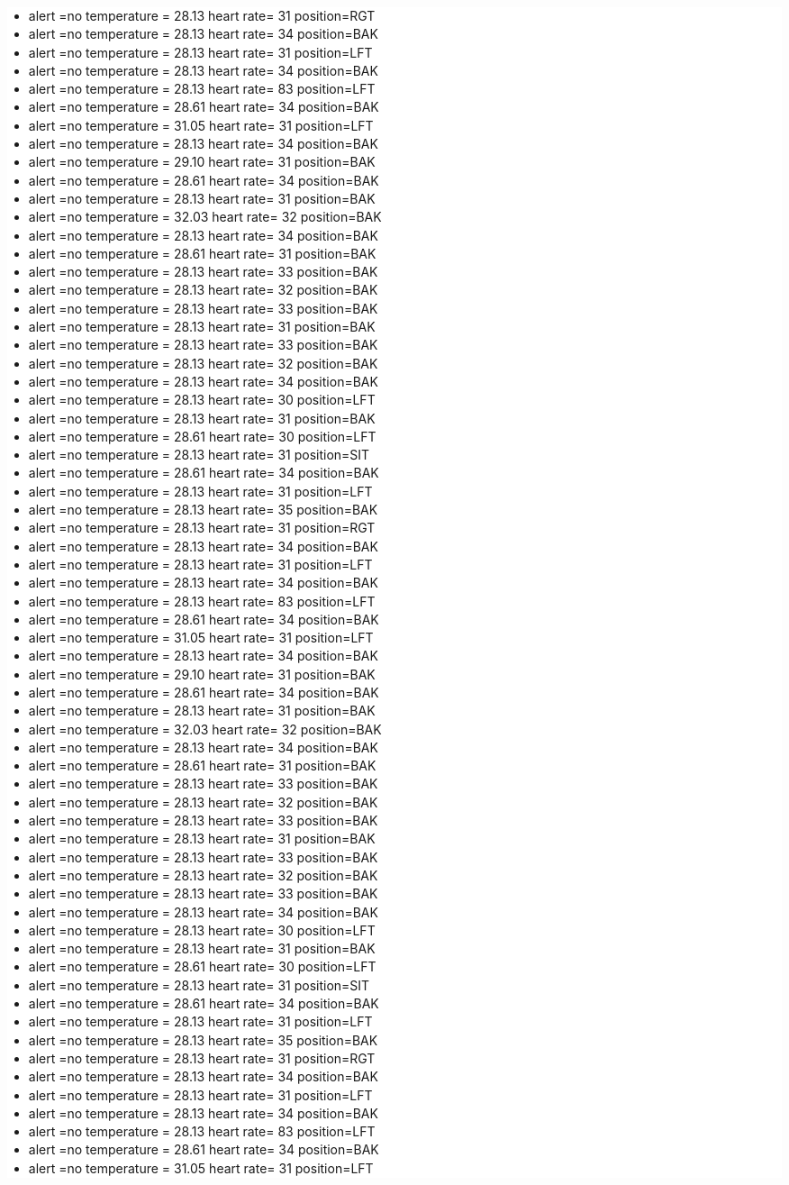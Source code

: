 * alert =no   temperature = 28.13    heart rate= 31    position=RGT 
* alert =no   temperature = 28.13    heart rate= 34    position=BAK 
* alert =no   temperature = 28.13    heart rate= 31    position=LFT 
* alert =no   temperature = 28.13    heart rate= 34    position=BAK 
* alert =no   temperature = 28.13    heart rate= 83    position=LFT 
* alert =no   temperature = 28.61    heart rate= 34    position=BAK 
* alert =no   temperature = 31.05    heart rate= 31    position=LFT 
* alert =no   temperature = 28.13    heart rate= 34    position=BAK 
* alert =no   temperature = 29.10    heart rate= 31    position=BAK 
* alert =no   temperature = 28.61    heart rate= 34    position=BAK 
* alert =no   temperature = 28.13    heart rate= 31    position=BAK 
* alert =no   temperature = 32.03    heart rate= 32    position=BAK 
* alert =no   temperature = 28.13    heart rate= 34    position=BAK 
* alert =no   temperature = 28.61    heart rate= 31    position=BAK 
* alert =no   temperature = 28.13    heart rate= 33    position=BAK 
* alert =no   temperature = 28.13    heart rate= 32    position=BAK 
* alert =no   temperature = 28.13    heart rate= 33    position=BAK 
* alert =no   temperature = 28.13    heart rate= 31    position=BAK 
* alert =no   temperature = 28.13    heart rate= 33    position=BAK 
* alert =no   temperature = 28.13    heart rate= 32    position=BAK 
* alert =no   temperature = 28.13    heart rate= 34    position=BAK 
* alert =no   temperature = 28.13    heart rate= 30    position=LFT 
* alert =no   temperature = 28.13    heart rate= 31    position=BAK 
* alert =no   temperature = 28.61    heart rate= 30    position=LFT 
* alert =no   temperature = 28.13    heart rate= 31    position=SIT 
* alert =no   temperature = 28.61    heart rate= 34    position=BAK 
* alert =no   temperature = 28.13    heart rate= 31    position=LFT 
* alert =no   temperature = 28.13    heart rate= 35    position=BAK 
* alert =no   temperature = 28.13    heart rate= 31    position=RGT 
* alert =no   temperature = 28.13    heart rate= 34    position=BAK 
* alert =no   temperature = 28.13    heart rate= 31    position=LFT 
* alert =no   temperature = 28.13    heart rate= 34    position=BAK 
* alert =no   temperature = 28.13    heart rate= 83    position=LFT 
* alert =no   temperature = 28.61    heart rate= 34    position=BAK 
* alert =no   temperature = 31.05    heart rate= 31    position=LFT 
* alert =no   temperature = 28.13    heart rate= 34    position=BAK 
* alert =no   temperature = 29.10    heart rate= 31    position=BAK 
* alert =no   temperature = 28.61    heart rate= 34    position=BAK 
* alert =no   temperature = 28.13    heart rate= 31    position=BAK 
* alert =no   temperature = 32.03    heart rate= 32    position=BAK 
* alert =no   temperature = 28.13    heart rate= 34    position=BAK 
* alert =no   temperature = 28.61    heart rate= 31    position=BAK 
* alert =no   temperature = 28.13    heart rate= 33    position=BAK 
* alert =no   temperature = 28.13    heart rate= 32    position=BAK 
* alert =no   temperature = 28.13    heart rate= 33    position=BAK 
* alert =no   temperature = 28.13    heart rate= 31    position=BAK 
* alert =no   temperature = 28.13    heart rate= 33    position=BAK 
* alert =no   temperature = 28.13    heart rate= 32    position=BAK 
* alert =no   temperature = 28.13    heart rate= 33    position=BAK 
* alert =no   temperature = 28.13    heart rate= 34    position=BAK 
* alert =no   temperature = 28.13    heart rate= 30    position=LFT 
* alert =no   temperature = 28.13    heart rate= 31    position=BAK 
* alert =no   temperature = 28.61    heart rate= 30    position=LFT 
* alert =no   temperature = 28.13    heart rate= 31    position=SIT 
* alert =no   temperature = 28.61    heart rate= 34    position=BAK 
* alert =no   temperature = 28.13    heart rate= 31    position=LFT 
* alert =no   temperature = 28.13    heart rate= 35    position=BAK 
* alert =no   temperature = 28.13    heart rate= 31    position=RGT 
* alert =no   temperature = 28.13    heart rate= 34    position=BAK 
* alert =no   temperature = 28.13    heart rate= 31    position=LFT 
* alert =no   temperature = 28.13    heart rate= 34    position=BAK 
* alert =no   temperature = 28.13    heart rate= 83    position=LFT 
* alert =no   temperature = 28.61    heart rate= 34    position=BAK 
* alert =no   temperature = 31.05    heart rate= 31    position=LFT 